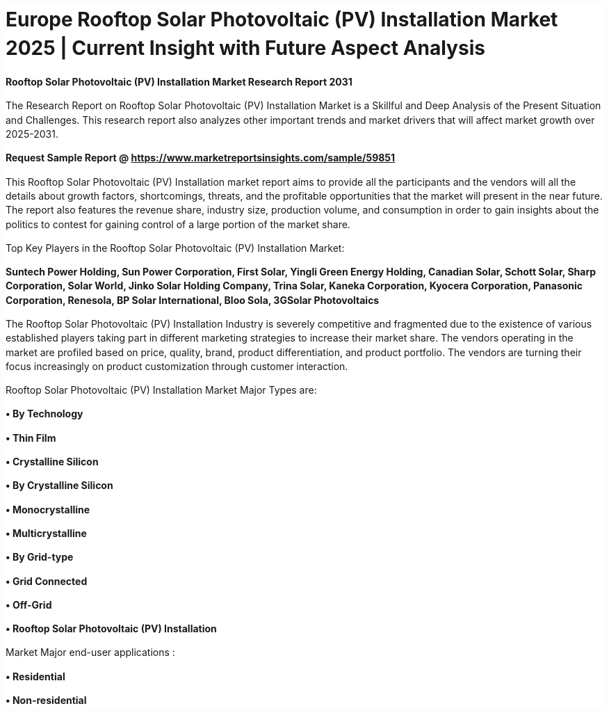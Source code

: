 # Europe Rooftop Solar Photovoltaic (PV) Installation Market 2025 | Current Insight with Future Aspect Analysis

<strong>Rooftop Solar Photovoltaic (PV) Installation Market Research Report 2031</strong>

The Research Report on Rooftop Solar Photovoltaic (PV) Installation Market is a Skillful and Deep Analysis of the Present Situation and Challenges. This research report also analyzes other important trends and market drivers that will affect market growth over 2025-2031.

<strong>Request Sample Report @ <a href=https://www.marketreportsinsights.com/sample/59851>https://www.marketreportsinsights.com/sample/59851</a></strong>

This Rooftop Solar Photovoltaic (PV) Installation market report aims to provide all the participants and the vendors will all the details about growth factors, shortcomings, threats, and the profitable opportunities that the market will present in the near future. The report also features the revenue share, industry size, production volume, and consumption in order to gain insights about the politics to contest for gaining control of a large portion of the market share.

Top Key Players in the Rooftop Solar Photovoltaic (PV) Installation Market:

<strong>Suntech Power Holding, Sun Power Corporation, First Solar, Yingli Green Energy Holding, Canadian Solar, Schott Solar, Sharp Corporation, Solar World, Jinko Solar Holding Company, Trina Solar, Kaneka Corporation, Kyocera Corporation, Panasonic Corporation, Renesola, BP Solar International, Bloo Sola, 3GSolar Photovoltaics</strong>

The Rooftop Solar Photovoltaic (PV) Installation Industry is severely competitive and fragmented due to the existence of various established players taking part in different marketing strategies to increase their market share. The vendors operating in the market are profiled based on price, quality, brand, product differentiation, and product portfolio. The vendors are turning their focus increasingly on product customization through customer interaction.

Rooftop Solar Photovoltaic (PV) Installation Market Major Types are:

<strong>• By Technology

• Thin Film

• Crystalline Silicon

• By Crystalline Silicon

• Monocrystalline

• Multicrystalline

• By Grid-type

• Grid Connected

• Off-Grid

• Rooftop Solar Photovoltaic (PV) Installation</strong>

Market Major end-user applications :

<strong>• Residential

• Non-residential</strong>
